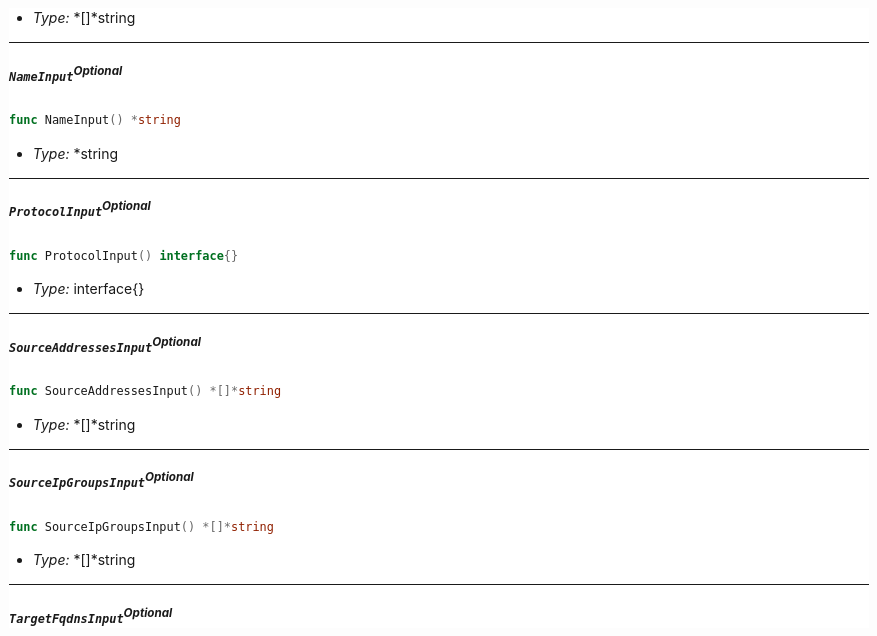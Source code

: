 - *Type:* *[]*string

---

##### `NameInput`<sup>Optional</sup> <a name="NameInput" id="@cdktf/provider-azurerm.firewallApplicationRuleCollection.FirewallApplicationRuleCollectionRuleOutputReference.property.nameInput"></a>

```go
func NameInput() *string
```

- *Type:* *string

---

##### `ProtocolInput`<sup>Optional</sup> <a name="ProtocolInput" id="@cdktf/provider-azurerm.firewallApplicationRuleCollection.FirewallApplicationRuleCollectionRuleOutputReference.property.protocolInput"></a>

```go
func ProtocolInput() interface{}
```

- *Type:* interface{}

---

##### `SourceAddressesInput`<sup>Optional</sup> <a name="SourceAddressesInput" id="@cdktf/provider-azurerm.firewallApplicationRuleCollection.FirewallApplicationRuleCollectionRuleOutputReference.property.sourceAddressesInput"></a>

```go
func SourceAddressesInput() *[]*string
```

- *Type:* *[]*string

---

##### `SourceIpGroupsInput`<sup>Optional</sup> <a name="SourceIpGroupsInput" id="@cdktf/provider-azurerm.firewallApplicationRuleCollection.FirewallApplicationRuleCollectionRuleOutputReference.property.sourceIpGroupsInput"></a>

```go
func SourceIpGroupsInput() *[]*string
```

- *Type:* *[]*string

---

##### `TargetFqdnsInput`<sup>Optional</sup> <a name="TargetFqdnsInput" id="@cdktf/provider-azurerm.firewallApplicationRuleCollection.FirewallApplicationRuleCollectionRuleOutputReference.property.targetFqdnsInput"></a>
